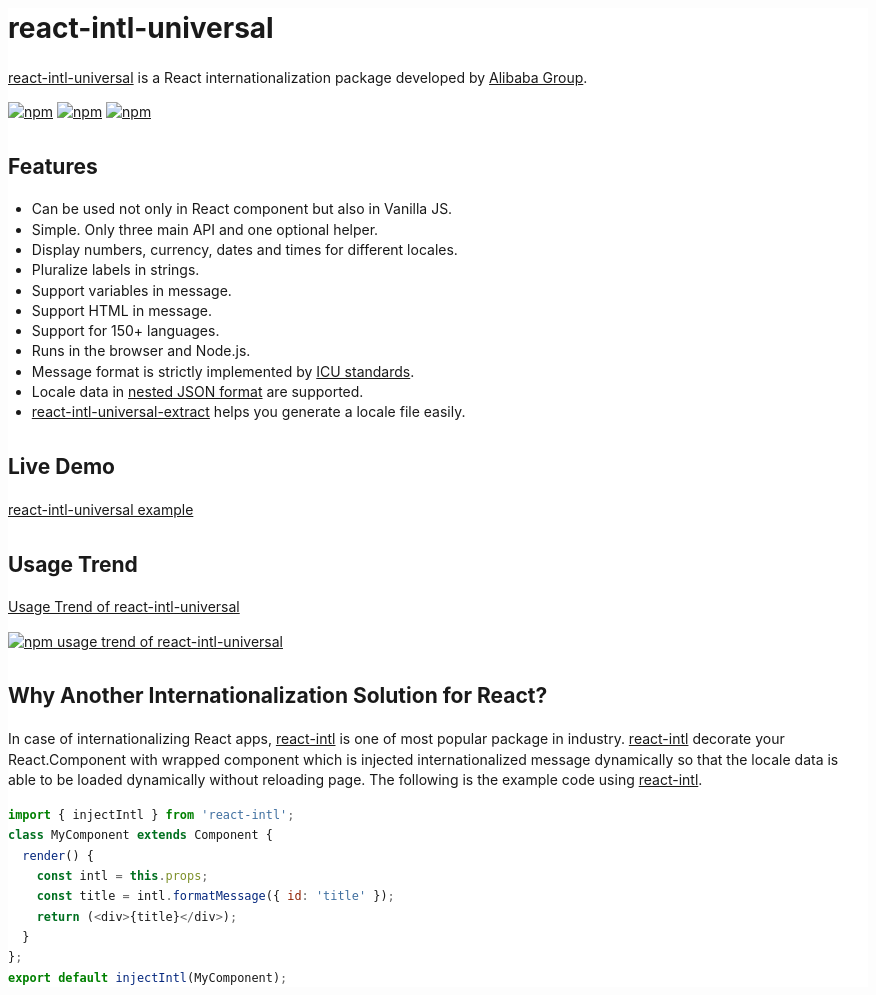 # react-intl-universal
[react-intl-universal](https://github.com/alibaba/react-intl-universal) is a React internationalization package developed by [Alibaba Group](http://www.alibabagroup.com).



[![npm](https://img.shields.io/npm/dt/react-intl-universal.svg)](https://www.npmjs.com/package/react-intl-universal) [![npm](https://img.shields.io/npm/v/react-intl-universal.svg)](https://www.npmjs.com/package/react-intl-universal) [![npm](https://img.shields.io/npm/l/react-intl-universal.svg)](https://github.com/alibaba/react-intl-universal/blob/master/LICENSE.md)

## Features
- Can be used not only in React component but also in Vanilla JS.
- Simple. Only three main API and one optional helper.
- Display numbers, currency, dates and times for different locales.
- Pluralize labels in strings.
- Support variables in message.
- Support HTML in message.
- Support for 150+ languages.
- Runs in the browser and Node.js.
- Message format is strictly implemented by [ICU standards](http://userguide.icu-project.org/formatparse/messages).
- Locale data in [nested JSON format](https://github.com/alibaba/react-intl-universal/releases/tag/1.4.3) are supported.
- [react-intl-universal-extract](https://github.com/alibaba/react-intl-universal/tree/master/packages/react-intl-universal-extract) helps you generate a locale file easily.

## Live Demo
[react-intl-universal example](https://fe-tool.com/react-intl-universal)

## Usage Trend
[Usage Trend of react-intl-universal](https://npm-compare.com/react-intl-universal/#timeRange=FIVE_YEARS)

<a href="https://npm-compare.com/react-intl-universal#timeRange=FIVE_YEARS" target="_blank">
  <img src="https://npm-compare.com/img/npm-trend/FIVE_YEARS/react-intl-universal.png" width="100%" alt="npm usage trend of react-intl-universal" />
</a>

## Why Another Internationalization Solution for React?
In case of internationalizing React apps, [react-intl](https://github.com/yahoo/react-intl) is one of most popular package in industry.  [react-intl](https://github.com/yahoo/react-intl) decorate your React.Component with wrapped component which is injected internationalized message dynamically so that the locale data is able to be loaded dynamically without reloading page. The following is the example code using  [react-intl](https://github.com/yahoo/react-intl).

```js
import { injectIntl } from 'react-intl';
class MyComponent extends Component {
  render() {
    const intl = this.props;
    const title = intl.formatMessage({ id: 'title' });
    return (<div>{title}</div>);
  }
};
export default injectIntl(MyComponent);
```
